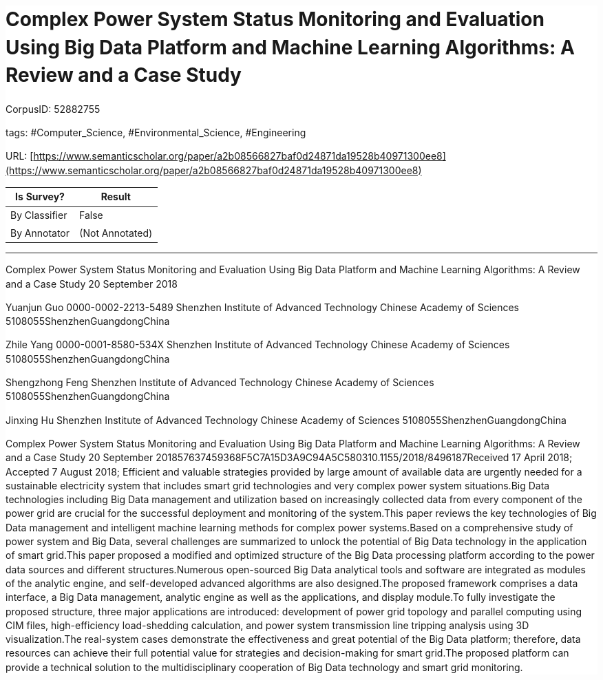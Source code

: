 # Complex Power System Status Monitoring and Evaluation Using Big Data Platform and Machine Learning Algorithms: A Review and a Case Study

CorpusID: 52882755
 
tags: #Computer_Science, #Environmental_Science, #Engineering

URL: [https://www.semanticscholar.org/paper/a2b08566827baf0d24871da19528b40971300ee8](https://www.semanticscholar.org/paper/a2b08566827baf0d24871da19528b40971300ee8)
 
| Is Survey?        | Result          |
| ----------------- | --------------- |
| By Classifier     | False |
| By Annotator      | (Not Annotated) |

---

Complex Power System Status Monitoring and Evaluation Using Big Data Platform and Machine Learning Algorithms: A Review and a Case Study
20 September 2018

Yuanjun Guo 0000-0002-2213-5489
Shenzhen Institute of Advanced Technology Chinese Academy of Sciences
5108055ShenzhenGuangdongChina

Zhile Yang 0000-0001-8580-534X
Shenzhen Institute of Advanced Technology Chinese Academy of Sciences
5108055ShenzhenGuangdongChina

Shengzhong Feng 
Shenzhen Institute of Advanced Technology Chinese Academy of Sciences
5108055ShenzhenGuangdongChina

Jinxing Hu 
Shenzhen Institute of Advanced Technology Chinese Academy of Sciences
5108055ShenzhenGuangdongChina

Complex Power System Status Monitoring and Evaluation Using Big Data Platform and Machine Learning Algorithms: A Review and a Case Study
20 September 201857637459368F5C7A15D3A9C94A5C580310.1155/2018/8496187Received 17 April 2018; Accepted 7 August 2018;
Efficient and valuable strategies provided by large amount of available data are urgently needed for a sustainable electricity system that includes smart grid technologies and very complex power system situations.Big Data technologies including Big Data management and utilization based on increasingly collected data from every component of the power grid are crucial for the successful deployment and monitoring of the system.This paper reviews the key technologies of Big Data management and intelligent machine learning methods for complex power systems.Based on a comprehensive study of power system and Big Data, several challenges are summarized to unlock the potential of Big Data technology in the application of smart grid.This paper proposed a modified and optimized structure of the Big Data processing platform according to the power data sources and different structures.Numerous open-sourced Big Data analytical tools and software are integrated as modules of the analytic engine, and self-developed advanced algorithms are also designed.The proposed framework comprises a data interface, a Big Data management, analytic engine as well as the applications, and display module.To fully investigate the proposed structure, three major applications are introduced: development of power grid topology and parallel computing using CIM files, high-efficiency load-shedding calculation, and power system transmission line tripping analysis using 3D visualization.The real-system cases demonstrate the effectiveness and great potential of the Big Data platform; therefore, data resources can achieve their full potential value for strategies and decision-making for smart grid.The proposed platform can provide a technical solution to the multidisciplinary cooperation of Big Data technology and smart grid monitoring.
